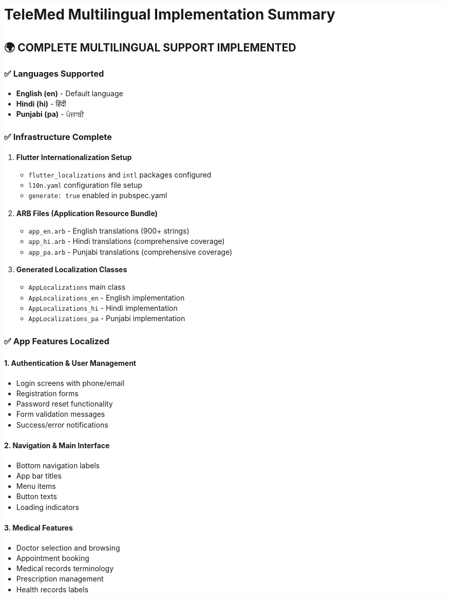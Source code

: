 # TeleMed Multilingual Implementation Summary

## 🌍 **COMPLETE MULTILINGUAL SUPPORT IMPLEMENTED**

### ✅ **Languages Supported**

- **English (en)** - Default language
- **Hindi (hi)** - हिंदी
- **Punjabi (pa)** - ਪੰਜਾਬੀ

### ✅ **Infrastructure Complete**

1. **Flutter Internationalization Setup**

   - `flutter_localizations` and `intl` packages configured
   - `l10n.yaml` configuration file setup
   - `generate: true` enabled in pubspec.yaml

2. **ARB Files (Application Resource Bundle)**

   - `app_en.arb` - English translations (900+ strings)
   - `app_hi.arb` - Hindi translations (comprehensive coverage)
   - `app_pa.arb` - Punjabi translations (comprehensive coverage)

3. **Generated Localization Classes**
   - `AppLocalizations` main class
   - `AppLocalizations_en` - English implementation
   - `AppLocalizations_hi` - Hindi implementation
   - `AppLocalizations_pa` - Punjabi implementation

### ✅ **App Features Localized**

#### **1. Authentication & User Management**

- Login screens with phone/email
- Registration forms
- Password reset functionality
- Form validation messages
- Success/error notifications

#### **2. Navigation & Main Interface**

- Bottom navigation labels
- App bar titles
- Menu items
- Button texts
- Loading indicators

#### **3. Medical Features**

- Doctor selection and browsing
- Appointment booking
- Medical records terminology
- Prescription management
- Health records labels
